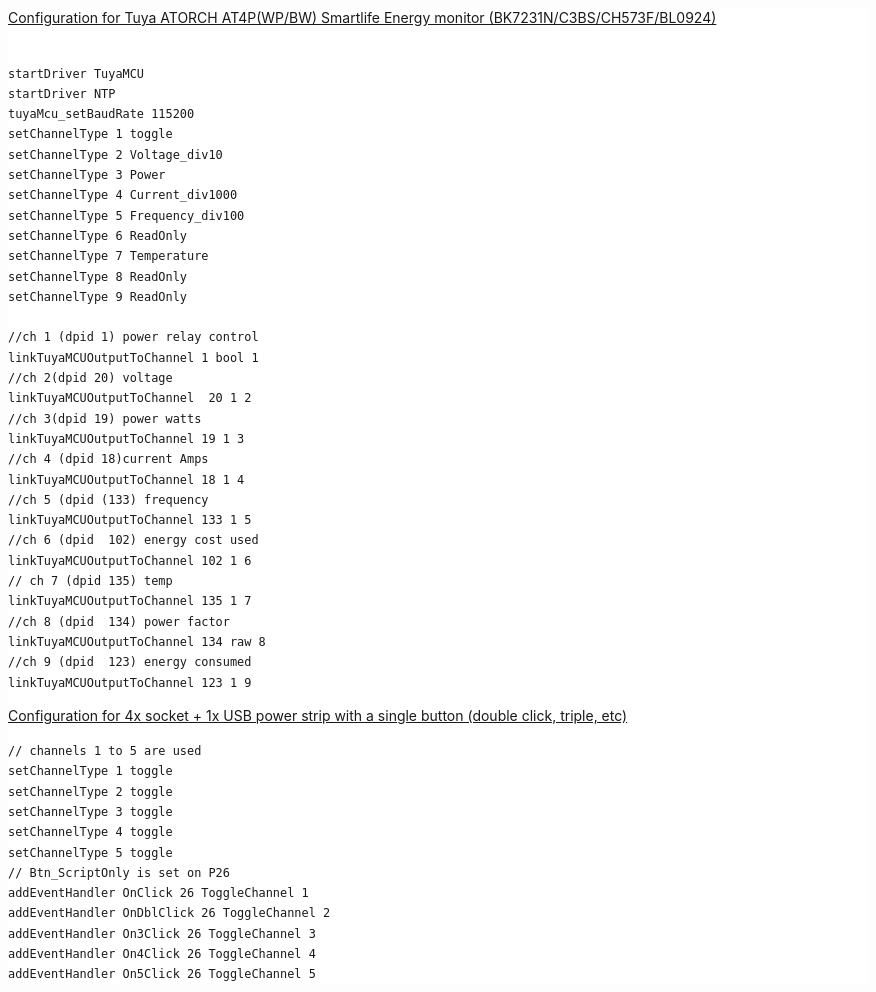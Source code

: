 
[Configuration for Tuya ATORCH AT4P(WP/BW) Smartlife Energy monitor (BK7231N/C3BS/CH573F/BL0924)](https://www.elektroda.com/rtvforum/topic3941692.html)
<br>
```

startDriver TuyaMCU
startDriver NTP
tuyaMcu_setBaudRate 115200
setChannelType 1 toggle
setChannelType 2 Voltage_div10
setChannelType 3 Power
setChannelType 4 Current_div1000
setChannelType 5 Frequency_div100
setChannelType 6 ReadOnly
setChannelType 7 Temperature
setChannelType 8 ReadOnly
setChannelType 9 ReadOnly

//ch 1 (dpid 1) power relay control
linkTuyaMCUOutputToChannel 1 bool 1
//ch 2(dpid 20) voltage
linkTuyaMCUOutputToChannel  20 1 2
//ch 3(dpid 19) power watts
linkTuyaMCUOutputToChannel 19 1 3
//ch 4 (dpid 18)current Amps
linkTuyaMCUOutputToChannel 18 1 4
//ch 5 (dpid (133) frequency 
linkTuyaMCUOutputToChannel 133 1 5
//ch 6 (dpid  102) energy cost used
linkTuyaMCUOutputToChannel 102 1 6
// ch 7 (dpid 135) temp
linkTuyaMCUOutputToChannel 135 1 7
//ch 8 (dpid  134) power factor 
linkTuyaMCUOutputToChannel 134 raw 8
//ch 9 (dpid  123) energy consumed
linkTuyaMCUOutputToChannel 123 1 9
```


[Configuration for 4x socket + 1x USB power strip with a single button (double click, triple, etc)](https://www.elektroda.com/rtvforum/topic3941692.html)
<br>
```
// channels 1 to 5 are used
setChannelType 1 toggle
setChannelType 2 toggle
setChannelType 3 toggle
setChannelType 4 toggle
setChannelType 5 toggle
// Btn_ScriptOnly is set on P26
addEventHandler OnClick 26 ToggleChannel 1
addEventHandler OnDblClick 26 ToggleChannel 2
addEventHandler On3Click 26 ToggleChannel 3
addEventHandler On4Click 26 ToggleChannel 4
addEventHandler On5Click 26 ToggleChannel 5
```
